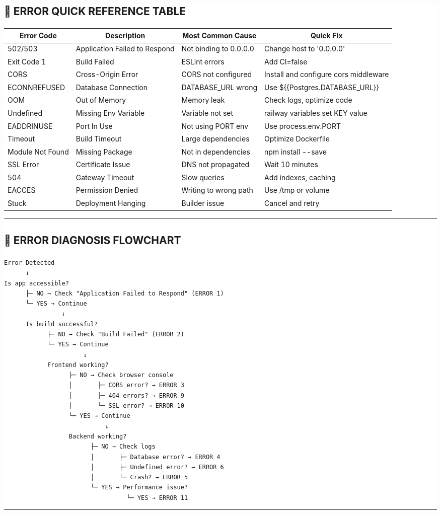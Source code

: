 
## 📝 ERROR QUICK REFERENCE TABLE

| Error Code | Description | Most Common Cause | Quick Fix |
|------------|-------------|-------------------|-----------|
| 502/503 | Application Failed to Respond | Not binding to 0.0.0.0 | Change host to '0.0.0.0' |
| Exit Code 1 | Build Failed | ESLint errors | Add CI=false |
| CORS | Cross-Origin Error | CORS not configured | Install and configure cors middleware |
| ECONNREFUSED | Database Connection | DATABASE_URL wrong | Use ${{Postgres.DATABASE_URL}} |
| OOM | Out of Memory | Memory leak | Check logs, optimize code |
| Undefined | Missing Env Variable | Variable not set | railway variables set KEY value |
| EADDRINUSE | Port In Use | Not using PORT env | Use process.env.PORT |
| Timeout | Build Timeout | Large dependencies | Optimize Dockerfile |
| Module Not Found | Missing Package | Not in dependencies | npm install --save |
| SSL Error | Certificate Issue | DNS not propagated | Wait 10 minutes |
| 504 | Gateway Timeout | Slow queries | Add indexes, caching |
| EACCES | Permission Denied | Writing to wrong path | Use /tmp or volume |
| Stuck | Deployment Hanging | Builder issue | Cancel and retry |

---

## 🎯 ERROR DIAGNOSIS FLOWCHART

```
Error Detected
      ↓
Is app accessible?
      ├─ NO → Check "Application Failed to Respond" (ERROR 1)
      └─ YES → Continue
                ↓
      Is build successful?
            ├─ NO → Check "Build Failed" (ERROR 2)
            └─ YES → Continue
                      ↓
            Frontend working?
                  ├─ NO → Check browser console
                  │       ├─ CORS error? → ERROR 3
                  │       ├─ 404 errors? → ERROR 9
                  │       └─ SSL error? → ERROR 10
                  └─ YES → Continue
                            ↓
                  Backend working?
                        ├─ NO → Check logs
                        │       ├─ Database error? → ERROR 4
                        │       ├─ Undefined error? → ERROR 6
                        │       └─ Crash? → ERROR 5
                        └─ YES → Performance issue?
                                  └─ YES → ERROR 11
```

---